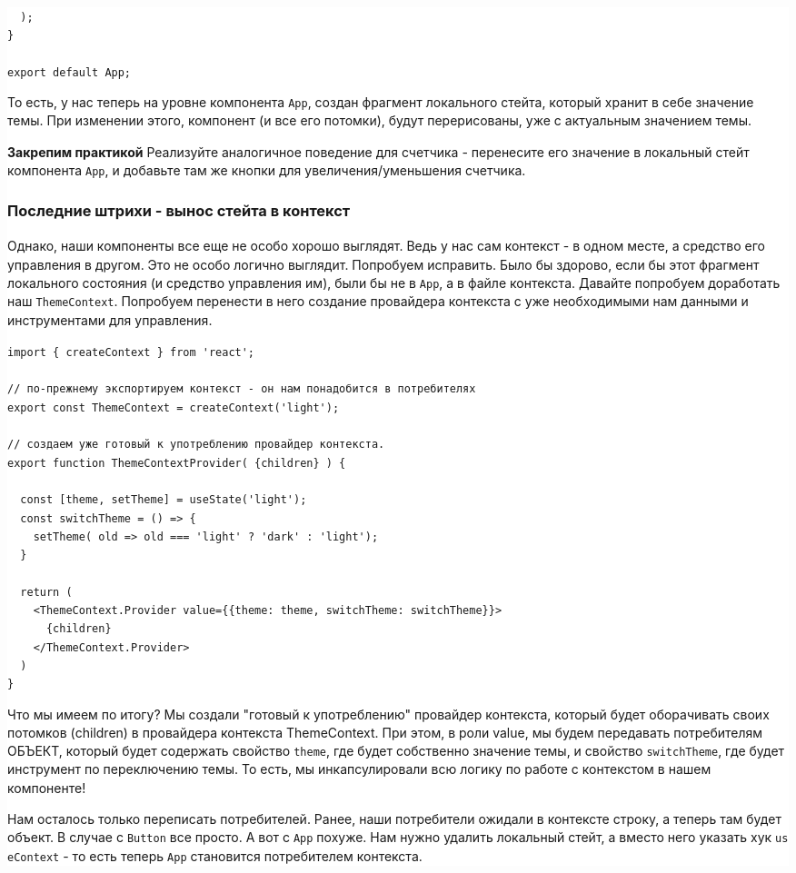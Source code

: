 ```
  );
}

export default App;
```

То есть, у нас теперь на уровне компонента `App`, создан фрагмент локального стейта, который хранит в себе значение темы. При изменении этого, компонент (и все его потомки), будут перерисованы, уже с актуальным значением темы.

**Закрепим практикой**
Реализуйте аналогичное поведение для счетчика - перенесите его значение в локальный стейт компонента `App`, и добавьте там же кнопки для увеличения/уменьшения счетчика.

### Последние штрихи - вынос стейта в контекст
Однако, наши компоненты все еще не особо хорошо выглядят. Ведь у нас сам контекст - в одном месте, а средство его управления в другом. Это не особо логично выглядит. Попробуем исправить. Было бы здорово, если бы этот фрагмент локального состояния (и средство управления им), были бы не в `App`, а в файле контекста. Давайте попробуем доработать наш `ThemeContext`. Попробуем перенести в него создание провайдера контекста с уже необходимыми нам данными и инструментами для управления.

```
import { createContext } from 'react';

// по-прежнему экспортируем контекст - он нам понадобится в потребителях
export const ThemeContext = createContext('light');

// создаем уже готовый к употреблению провайдер контекста.
export function ThemeContextProvider( {children} ) {

  const [theme, setTheme] = useState('light');
  const switchTheme = () => {
    setTheme( old => old === 'light' ? 'dark' : 'light');
  }

  return (
    <ThemeContext.Provider value={{theme: theme, switchTheme: switchTheme}}>
      {children}
    </ThemeContext.Provider>
  )
}
```

Что мы имеем по итогу? Мы создали "готовый к употреблению" провайдер контекста, который будет оборачивать своих потомков (children) в провайдера контекста ThemeContext. При этом, в роли value, мы будем передавать потребителям ОБЪЕКТ, который будет содержать свойство `theme`, где будет собственно значение темы, и свойство `switchTheme`, где будет инструмент по переключению темы. То есть, мы инкапсулировали всю логику по работе с контекстом в нашем компоненте!

Нам осталось только переписать потребителей. Ранее, наши потребители ожидали в контексте строку, а теперь там будет объект. В случае с `Button` все просто. А вот с `App` похуже. Нам нужно удалить локальный стейт, а вместо него указать хук `useContext` - то есть теперь `App` становится потребителем контекста.
